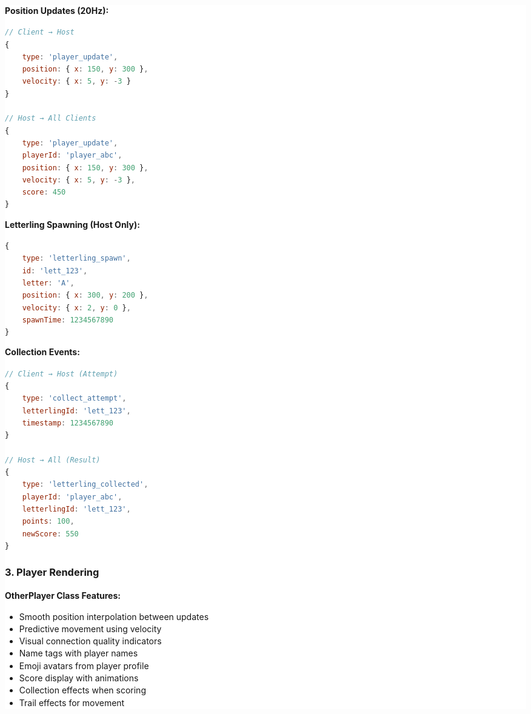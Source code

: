 **Position Updates (20Hz):**
```javascript
// Client → Host
{
    type: 'player_update',
    position: { x: 150, y: 300 },
    velocity: { x: 5, y: -3 }
}

// Host → All Clients
{
    type: 'player_update',
    playerId: 'player_abc',
    position: { x: 150, y: 300 },
    velocity: { x: 5, y: -3 },
    score: 450
}
```

**Letterling Spawning (Host Only):**
```javascript
{
    type: 'letterling_spawn',
    id: 'lett_123',
    letter: 'A',
    position: { x: 300, y: 200 },
    velocity: { x: 2, y: 0 },
    spawnTime: 1234567890
}
```

**Collection Events:**
```javascript
// Client → Host (Attempt)
{
    type: 'collect_attempt',
    letterlingId: 'lett_123',
    timestamp: 1234567890
}

// Host → All (Result)
{
    type: 'letterling_collected',
    playerId: 'player_abc',
    letterlingId: 'lett_123',
    points: 100,
    newScore: 550
}
```

### 3. Player Rendering

**OtherPlayer Class Features:**
- Smooth position interpolation between updates
- Predictive movement using velocity
- Visual connection quality indicators
- Name tags with player names
- Emoji avatars from player profile
- Score display with animations
- Collection effects when scoring
- Trail effects for movement

